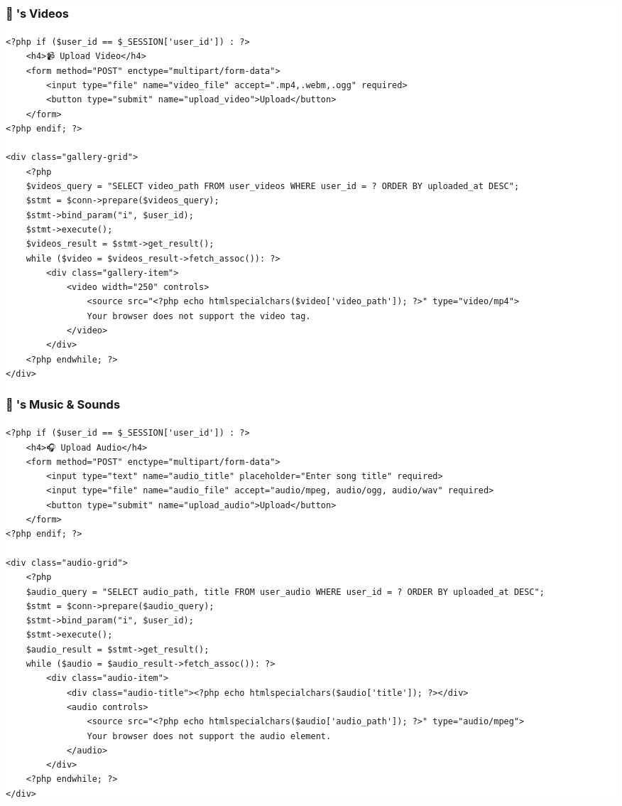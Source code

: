 
<div id="videos" class="tab-content">
    <h3>🎥 <?php echo htmlspecialchars($username); ?>'s Videos</h3>

    <?php if ($user_id == $_SESSION['user_id']) : ?>
        <h4>📹 Upload Video</h4>
        <form method="POST" enctype="multipart/form-data">
            <input type="file" name="video_file" accept=".mp4,.webm,.ogg" required>
            <button type="submit" name="upload_video">Upload</button>
        </form>
    <?php endif; ?>

    <div class="gallery-grid">
        <?php
        $videos_query = "SELECT video_path FROM user_videos WHERE user_id = ? ORDER BY uploaded_at DESC";
        $stmt = $conn->prepare($videos_query);
        $stmt->bind_param("i", $user_id);
        $stmt->execute();
        $videos_result = $stmt->get_result();
        while ($video = $videos_result->fetch_assoc()): ?>
            <div class="gallery-item">
                <video width="250" controls>
                    <source src="<?php echo htmlspecialchars($video['video_path']); ?>" type="video/mp4">
                    Your browser does not support the video tag.
                </video>
            </div>
        <?php endwhile; ?>
    </div>
</div>

<div id="music" class="tab-content">
    <h3>🎵 <?php echo htmlspecialchars($username); ?>'s Music & Sounds</h3>

    <?php if ($user_id == $_SESSION['user_id']) : ?>
        <h4>🎧 Upload Audio</h4>
        <form method="POST" enctype="multipart/form-data">
            <input type="text" name="audio_title" placeholder="Enter song title" required>
            <input type="file" name="audio_file" accept="audio/mpeg, audio/ogg, audio/wav" required>
            <button type="submit" name="upload_audio">Upload</button>
        </form>
    <?php endif; ?>

    <div class="audio-grid">
        <?php
        $audio_query = "SELECT audio_path, title FROM user_audio WHERE user_id = ? ORDER BY uploaded_at DESC";
        $stmt = $conn->prepare($audio_query);
        $stmt->bind_param("i", $user_id);
        $stmt->execute();
        $audio_result = $stmt->get_result();
        while ($audio = $audio_result->fetch_assoc()): ?>
            <div class="audio-item">
                <div class="audio-title"><?php echo htmlspecialchars($audio['title']); ?></div>
                <audio controls>
                    <source src="<?php echo htmlspecialchars($audio['audio_path']); ?>" type="audio/mpeg">
                    Your browser does not support the audio element.
                </audio>
            </div>
        <?php endwhile; ?>
    </div>
</div>

